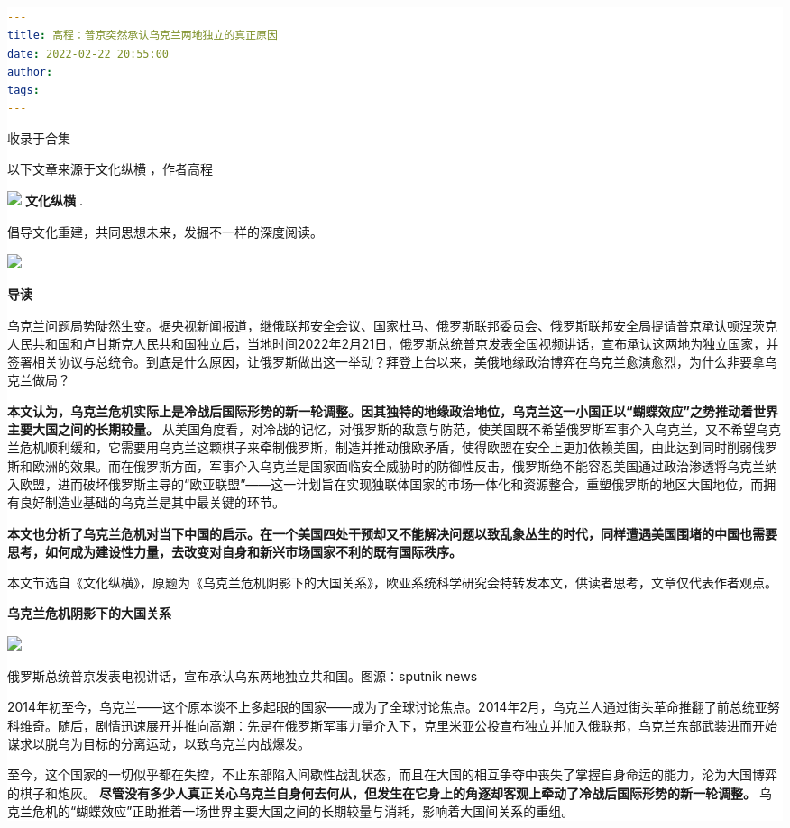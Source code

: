 ```yaml
---
title: 高程：普京突然承认乌克兰两地独立的真正原因
date: 2022-02-22 20:55:00
author: 
tags: 
---
```



收录于合集

以下文章来源于文化纵横 ，作者高程

![](/images/228/2.png) **文化纵横** .

倡导文化重建，共同思想未来，发掘不一样的深度阅读。

![](/images/228/3.gif)

  

**导读**

  

乌克兰问题局势陡然生变。据央视新闻报道，继俄联邦安全会议、国家杜马、俄罗斯联邦委员会、俄罗斯联邦安全局提请普京承认顿涅茨克人民共和国和卢甘斯克人民共和国独立后，当地时间2022年2月21日，俄罗斯总统普京发表全国视频讲话，宣布承认这两地为独立国家，并签署相关协议与总统令。到底是什么原因，让俄罗斯做出这一举动？拜登上台以来，美俄地缘政治博弈在乌克兰愈演愈烈，为什么非要拿乌克兰做局？

  

**本文认为，乌克兰危机实际上是冷战后国际形势的新一轮调整。因其独特的地缘政治地位，乌克兰这一小国正以“蝴蝶效应”之势推动着世界主要大国之间的长期较量。**
从美国角度看，对冷战的记忆，对俄罗斯的敌意与防范，使美国既不希望俄罗斯军事介入乌克兰，又不希望乌克兰危机顺利缓和，它需要用乌克兰这颗棋子来牵制俄罗斯，制造并推动俄欧矛盾，使得欧盟在安全上更加依赖美国，由此达到同时削弱俄罗斯和欧洲的效果。而在俄罗斯方面，军事介入乌克兰是国家面临安全威胁时的防御性反击，俄罗斯绝不能容忍美国通过政治渗透将乌克兰纳入欧盟，进而破坏俄罗斯主导的“欧亚联盟”——这一计划旨在实现独联体国家的市场一体化和资源整合，重塑俄罗斯的地区大国地位，而拥有良好制造业基础的乌克兰是其中最关键的环节。

  

**本文也分析了乌克兰危机对当下中国的启示。在一个美国四处干预却又不能解决问题以致乱象丛生的时代，同样遭遇美国围堵的中国也需要思考，如何成为建设性力量，去改变对自身和新兴市场国家不利的既有国际秩序。**

  

本文节选自《文化纵横》，原题为《乌克兰危机阴影下的大国关系》，欧亚系统科学研究会特转发本文，供读者思考，文章仅代表作者观点。

  

  

 **乌克兰危机阴影下的大国关系**

  

![](/images/228/4.jpeg)

俄罗斯总统普京发表电视讲话，宣布承认乌东两地独立共和国。图源：sputnik news

  

2014年初至今，乌克兰——这个原本谈不上多起眼的国家——成为了全球讨论焦点。2014年2月，乌克兰人通过街头革命推翻了前总统亚努科维奇。随后，剧情迅速展开并推向高潮：先是在俄罗斯军事力量介入下，克里米亚公投宣布独立并加入俄联邦，乌克兰东部武装进而开始谋求以脱乌为目标的分离运动，以致乌克兰内战爆发。

  

至今，这个国家的一切似乎都在失控，不止东部陷入间歇性战乱状态，而且在大国的相互争夺中丧失了掌握自身命运的能力，沦为大国博弈的棋子和炮灰。
**尽管没有多少人真正关心乌克兰自身何去何从，但发生在它身上的角逐却客观上牵动了冷战后国际形势的新一轮调整。**
乌克兰危机的“蝴蝶效应”正助推着一场世界主要大国之间的长期较量与消耗，影响着大国间关系的重组。
